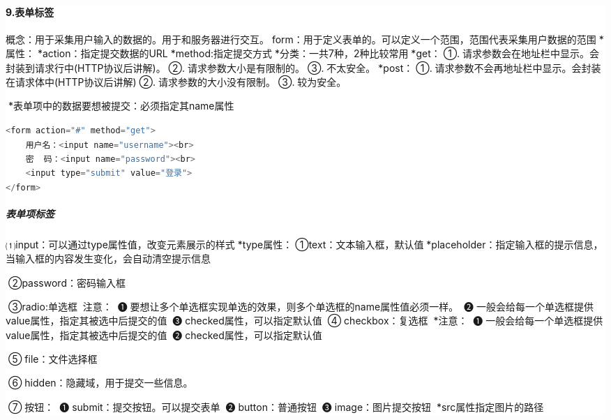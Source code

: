 

#### 9.表单标签

概念：用于采集用户输入的数据的。用于和服务器进行交互。
form：用于定义表单的。可以定义一个范围，范围代表采集用户数据的范围
*属性：
            *action：指定提交数据的URL
            *method:指定提交方式
                *分类：一共7种，2种比较常用
                   *get：
                        ①. 请求参数会在地址栏中显示。会封装到请求行中(HTTP协议后讲解)。
                        ②. 请求参数大小是有限制的。
                        ③. 不太安全。
                   *post：
                        ①. 请求参数不会再地址栏中显示。会封装在请求体中(HTTP协议后讲解)
                        ②. 请求参数的大小没有限制。
                        ③. 较为安全。

​        *表单项中的数据要想被提交：必须指定其name属性

```java
<form action="#" method="get">
    用户名：<input name="username"><br>
    密  码：<input name="password"><br>
    <input type="submit" value="登录">
</form>
```



##### 表单项标签
⑴input：可以通过type属性值，改变元素展示的样式
			*type属性：
					①text：文本输入框，默认值
						*placeholder：指定输入框的提示信息，当输入框的内容发生变化，会自动清空提示信息	

​					②password：密码输入框

​					③radio:单选框
​				   	注意：
​							❶ 要想让多个单选框实现单选的效果，则多个单选框的name属性值必须一样。
​							❷ 一般会给每一个单选框提供value属性，指定其被选中后提交的值
​							❸ checked属性，可以指定默认值
​					④ checkbox：复选框
​						*注意：
​							❶ 一般会给每一个单选框提供value属性，指定其被选中后提交的值
​							❷ checked属性，可以指定默认值

​					⑤ file：文件选择框

​					⑥ hidden：隐藏域，用于提交一些信息。

​					⑦ 按钮：
​							❶ submit：提交按钮。可以提交表单
​							❷ button：普通按钮
​							❸ image：图片提交按钮
​									*src属性指定图片的路径
